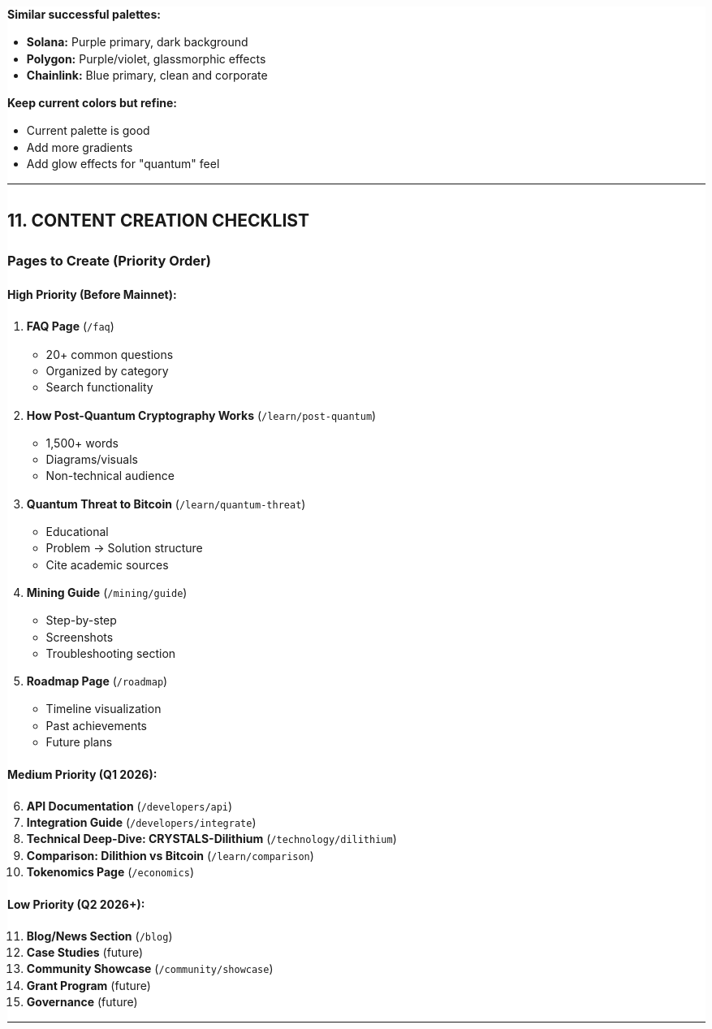 **Similar successful palettes:**
- **Solana:** Purple primary, dark background
- **Polygon:** Purple/violet, glassmorphic effects
- **Chainlink:** Blue primary, clean and corporate

**Keep current colors but refine:**
- Current palette is good
- Add more gradients
- Add glow effects for "quantum" feel

---

## 11. CONTENT CREATION CHECKLIST

### Pages to Create (Priority Order)

#### High Priority (Before Mainnet):

1. **FAQ Page** (`/faq`)
   - 20+ common questions
   - Organized by category
   - Search functionality

2. **How Post-Quantum Cryptography Works** (`/learn/post-quantum`)
   - 1,500+ words
   - Diagrams/visuals
   - Non-technical audience

3. **Quantum Threat to Bitcoin** (`/learn/quantum-threat`)
   - Educational
   - Problem → Solution structure
   - Cite academic sources

4. **Mining Guide** (`/mining/guide`)
   - Step-by-step
   - Screenshots
   - Troubleshooting section

5. **Roadmap Page** (`/roadmap`)
   - Timeline visualization
   - Past achievements
   - Future plans

#### Medium Priority (Q1 2026):

6. **API Documentation** (`/developers/api`)
7. **Integration Guide** (`/developers/integrate`)
8. **Technical Deep-Dive: CRYSTALS-Dilithium** (`/technology/dilithium`)
9. **Comparison: Dilithion vs Bitcoin** (`/learn/comparison`)
10. **Tokenomics Page** (`/economics`)

#### Low Priority (Q2 2026+):

11. **Blog/News Section** (`/blog`)
12. **Case Studies** (future)
13. **Community Showcase** (`/community/showcase`)
14. **Grant Program** (future)
15. **Governance** (future)

---